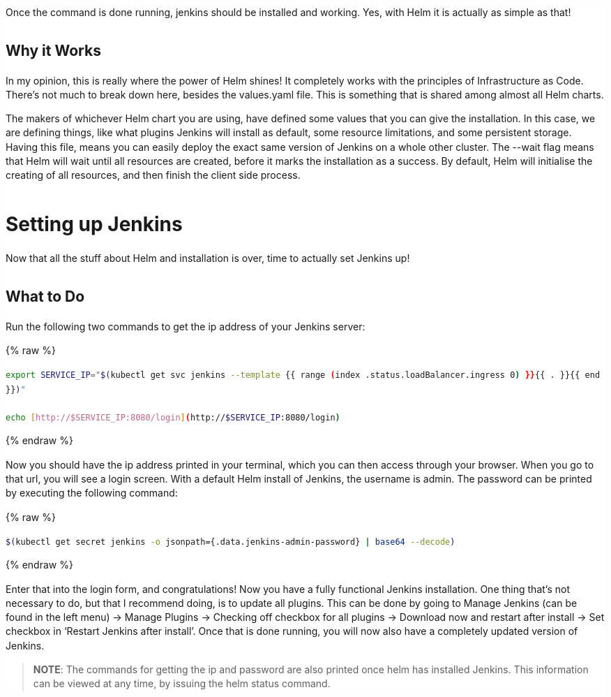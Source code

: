 Once the command is done running, jenkins should be installed and working. Yes, with Helm it is actually as simple as that!

## Why it Works

In my opinion, this is really where the power of Helm shines! It completely works with the principles of Infrastructure as Code. There’s not much to break down here, besides the values.yaml file. This is something that is shared among almost all Helm charts.

The makers of whichever Helm chart you are using, have defined some values that you can give the installation. In this case, we are defining things, like what plugins Jenkins will install as default, some resource limitations, and some persistent storage. Having this file, means you can easily deploy the exact same version of Jenkins on a whole other cluster. The --wait flag means that Helm will wait until all resources are created, before it marks the installation as a success. By default, Helm will initialise the creating of all resources, and then finish the client side process.

# Setting up Jenkins

Now that all the stuff about Helm and installation is over, time to actually set Jenkins up!

## What to Do

Run the following two commands to get the ip address of your Jenkins server: 

{% raw %}
```bash
export SERVICE_IP="$(kubectl get svc jenkins --template {{ range (index .status.loadBalancer.ingress 0) }}{{ . }}{{ end }})"

echo [http://$SERVICE_IP:8080/login](http://$SERVICE_IP:8080/login)
```
{% endraw %}

Now you should have the ip address printed in your terminal, which you can then access through your browser. When you go to that url, you will see a login screen. With a default Helm install of Jenkins, the username is admin. The password can be printed by executing the following command:

{% raw %}
```bash
$(kubectl get secret jenkins -o jsonpath={.data.jenkins-admin-password} | base64 --decode)
```
{% endraw %}

Enter that into the login form, and congratulations! Now you have a fully functional Jenkins installation. One thing that’s not necessary to do, but that I recommend doing, is to update all plugins. This can be done by going to Manage Jenkins (can be found in the left menu) -> Manage Plugins -> Checking off checkbox for all plugins -> Download now and restart after install -> Set checkbox in ‘Restart Jenkins after install’. Once that is done running, you will now also have a completely updated version of Jenkins.
>  **NOTE**: The commands for getting the ip and password are also printed once helm has installed Jenkins. This information can be viewed at any time, by issuing the helm status <release-name> command.
